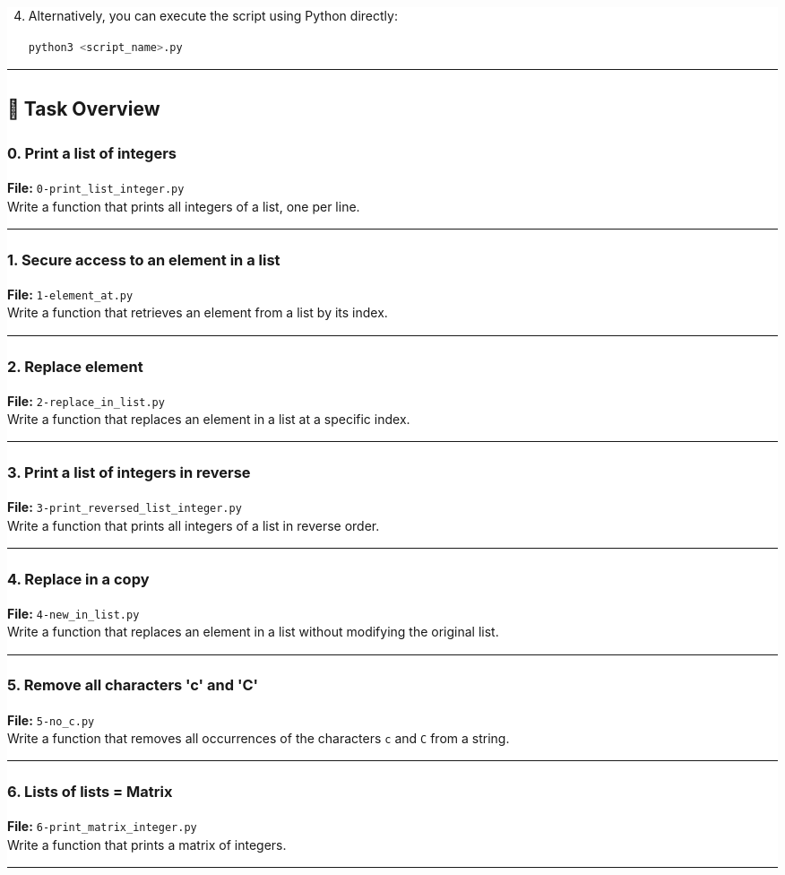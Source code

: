 4. Alternatively, you can execute the script using Python directly:
   ```bash
   python3 <script_name>.py
   ```

---

## 📝 Task Overview

### 0. Print a list of integers
**File:** `0-print_list_integer.py`  
Write a function that prints all integers of a list, one per line.

---

### 1. Secure access to an element in a list
**File:** `1-element_at.py`  
Write a function that retrieves an element from a list by its index.

---

### 2. Replace element
**File:** `2-replace_in_list.py`  
Write a function that replaces an element in a list at a specific index.

---

### 3. Print a list of integers in reverse
**File:** `3-print_reversed_list_integer.py`  
Write a function that prints all integers of a list in reverse order.

---

### 4. Replace in a copy
**File:** `4-new_in_list.py`  
Write a function that replaces an element in a list without modifying the original list.

---

### 5. Remove all characters 'c' and 'C'
**File:** `5-no_c.py`  
Write a function that removes all occurrences of the characters `c` and `C` from a string.

---

### 6. Lists of lists = Matrix
**File:** `6-print_matrix_integer.py`  
Write a function that prints a matrix of integers.

---
